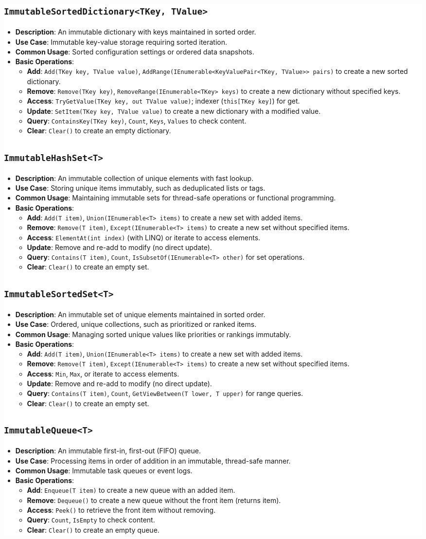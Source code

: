 ## `ImmutableSortedDictionary<TKey, TValue>`
- **Description**: An immutable dictionary with keys maintained in sorted order.
- **Use Case**: Immutable key-value storage requiring sorted iteration.
- **Common Usage**: Sorted configuration settings or ordered data snapshots.
- **Basic Operations**:
  - **Add**: `Add(TKey key, TValue value)`, `AddRange(IEnumerable<KeyValuePair<TKey, TValue>> pairs)` to create a new sorted dictionary.
  - **Remove**: `Remove(TKey key)`, `RemoveRange(IEnumerable<TKey> keys)` to create a new dictionary without specified keys.
  - **Access**: `TryGetValue(TKey key, out TValue value)`; indexer (`this[TKey key]`) for get.
  - **Update**: `SetItem(TKey key, TValue value)` to create a new dictionary with a modified value.
  - **Query**: `ContainsKey(TKey key)`, `Count`, `Keys`, `Values` to check content.
  - **Clear**: `Clear()` to create an empty dictionary.

## `ImmutableHashSet<T>`
- **Description**: An immutable collection of unique elements with fast lookup.
- **Use Case**: Storing unique items immutably, such as deduplicated lists or tags.
- **Common Usage**: Maintaining immutable sets for thread-safe operations or functional programming.
- **Basic Operations**:
  - **Add**: `Add(T item)`, `Union(IEnumerable<T> items)` to create a new set with added items.
  - **Remove**: `Remove(T item)`, `Except(IEnumerable<T> items)` to create a new set without specified items.
  - **Access**: `ElementAt(int index)` (with LINQ) or iterate to access elements.
  - **Update**: Remove and re-add to modify (no direct update).
  - **Query**: `Contains(T item)`, `Count`, `IsSubsetOf(IEnumerable<T> other)` for set operations.
  - **Clear**: `Clear()` to create an empty set.

## `ImmutableSortedSet<T>`
- **Description**: An immutable set of unique elements maintained in sorted order.
- **Use Case**: Ordered, unique collections, such as prioritized or ranked items.
- **Common Usage**: Managing sorted unique values like priorities or rankings immutably.
- **Basic Operations**:
  - **Add**: `Add(T item)`, `Union(IEnumerable<T> items)` to create a new set with added items.
  - **Remove**: `Remove(T item)`, `Except(IEnumerable<T> items)` to create a new set without specified items.
  - **Access**: `Min`, `Max`, or iterate to access elements.
  - **Update**: Remove and re-add to modify (no direct update).
  - **Query**: `Contains(T item)`, `Count`, `GetViewBetween(T lower, T upper)` for range queries.
  - **Clear**: `Clear()` to create an empty set.

## `ImmutableQueue<T>`
- **Description**: An immutable first-in, first-out (FIFO) queue.
- **Use Case**: Processing items in order of addition in an immutable, thread-safe manner.
- **Common Usage**: Immutable task queues or event logs.
- **Basic Operations**:
  - **Add**: `Enqueue(T item)` to create a new queue with an added item.
  - **Remove**: `Dequeue()` to create a new queue without the front item (returns item).
  - **Access**: `Peek()` to retrieve the front item without removing.
  - **Query**: `Count`, `IsEmpty` to check content.
  - **Clear**: `Clear()` to create an empty queue.
